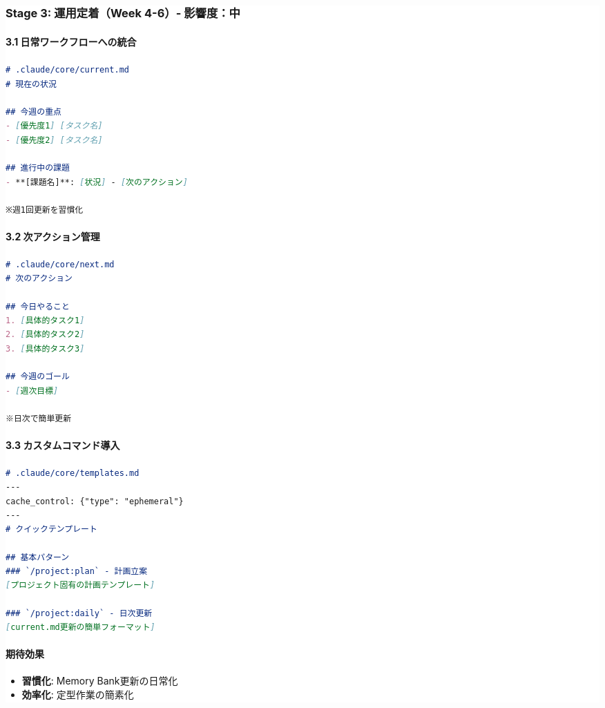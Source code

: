 ### Stage 3: 運用定着（Week 4-6）- 影響度：中

#### 3.1 日常ワークフローへの統合
```markdown
# .claude/core/current.md
# 現在の状況

## 今週の重点
- [優先度1] [タスク名]
- [優先度2] [タスク名]

## 進行中の課題
- **[課題名]**: [状況] - [次のアクション]

※週1回更新を習慣化
```

#### 3.2 次アクション管理
```markdown
# .claude/core/next.md
# 次のアクション

## 今日やること
1. [具体的タスク1]
2. [具体的タスク2]
3. [具体的タスク3]

## 今週のゴール
- [週次目標]

※日次で簡単更新
```

#### 3.3 カスタムコマンド導入
```markdown
# .claude/core/templates.md
---
cache_control: {"type": "ephemeral"}
---
# クイックテンプレート

## 基本パターン
### `/project:plan` - 計画立案
[プロジェクト固有の計画テンプレート]

### `/project:daily` - 日次更新
[current.md更新の簡単フォーマット]
```

#### 期待効果
- **習慣化**: Memory Bank更新の日常化
- **効率化**: 定型作業の簡素化
